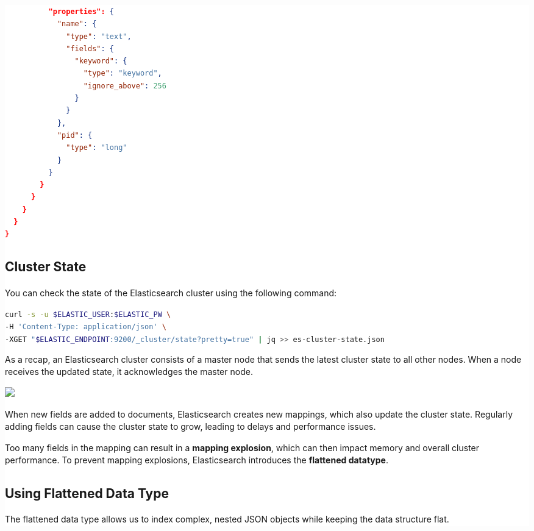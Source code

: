 ```json
          "properties": {
            "name": {
              "type": "text",
              "fields": {
                "keyword": {
                  "type": "keyword",
                  "ignore_above": 256
                }
              }
            },
            "pid": {
              "type": "long"
            }
          }
        }
      }
    }
  }
}
```


## Cluster State 

You can check the state of the Elasticsearch cluster using the following command:

```bash
curl -s -u $ELASTIC_USER:$ELASTIC_PW \
-H 'Content-Type: application/json' \
-XGET "$ELASTIC_ENDPOINT:9200/_cluster/state?pretty=true" | jq >> es-cluster-state.json
```

As a recap, an Elasticsearch cluster consists of a master node that sends the latest cluster state to all other nodes. When a node receives the updated state, it acknowledges the master node.

<div class="img-center"> 

![](/img/docs/12222024-es-cluster-state.png)

</div>


When new fields are added to documents, Elasticsearch creates new mappings, which also update the cluster state. Regularly adding fields can cause the cluster state to grow, leading to delays and performance issues.

Too many fields in the mapping can result in a **mapping explosion**, which can then impact memory and overall cluster performance. To prevent mapping explosions, Elasticsearch introduces the **flattened datatype**.

## Using Flattened Data Type

The flattened data type allows us to index complex, nested JSON objects while keeping the data structure flat.
